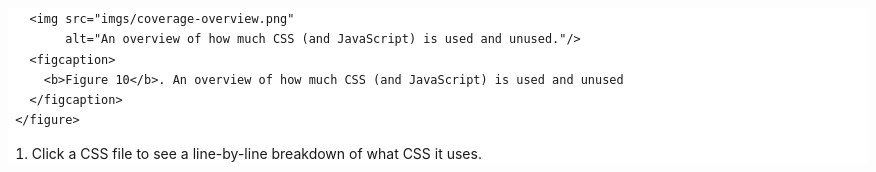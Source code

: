        <img src="imgs/coverage-overview.png"
            alt="An overview of how much CSS (and JavaScript) is used and unused."/>
       <figcaption>
         <b>Figure 10</b>. An overview of how much CSS (and JavaScript) is used and unused
       </figcaption>
     </figure>

1. Click a CSS file to see a line-by-line breakdown of what CSS it uses.

     <figure>